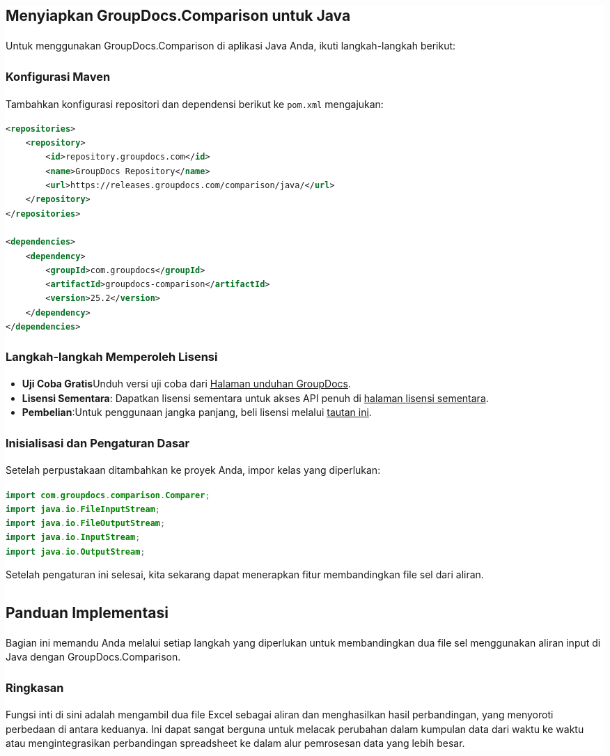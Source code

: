 ## Menyiapkan GroupDocs.Comparison untuk Java
Untuk menggunakan GroupDocs.Comparison di aplikasi Java Anda, ikuti langkah-langkah berikut:

### Konfigurasi Maven
Tambahkan konfigurasi repositori dan dependensi berikut ke `pom.xml` mengajukan:

```xml
<repositories>
    <repository>
        <id>repository.groupdocs.com</id>
        <name>GroupDocs Repository</name>
        <url>https://releases.groupdocs.com/comparison/java/</url>
    </repository>
</repositories>

<dependencies>
    <dependency>
        <groupId>com.groupdocs</groupId>
        <artifactId>groupdocs-comparison</artifactId>
        <version>25.2</version>
    </dependency>
</dependencies>
```

### Langkah-langkah Memperoleh Lisensi
- **Uji Coba Gratis**Unduh versi uji coba dari [Halaman unduhan GroupDocs](https://releases.groupdocs.com/comparison/java/).
- **Lisensi Sementara**: Dapatkan lisensi sementara untuk akses API penuh di [halaman lisensi sementara](https://purchase.groupdocs.com/temporary-license/).
- **Pembelian**:Untuk penggunaan jangka panjang, beli lisensi melalui [tautan ini](https://purchase.groupdocs.com/buy).

### Inisialisasi dan Pengaturan Dasar
Setelah perpustakaan ditambahkan ke proyek Anda, impor kelas yang diperlukan:

```java
import com.groupdocs.comparison.Comparer;
import java.io.FileInputStream;
import java.io.FileOutputStream;
import java.io.InputStream;
import java.io.OutputStream;
```

Setelah pengaturan ini selesai, kita sekarang dapat menerapkan fitur membandingkan file sel dari aliran.

## Panduan Implementasi
Bagian ini memandu Anda melalui setiap langkah yang diperlukan untuk membandingkan dua file sel menggunakan aliran input di Java dengan GroupDocs.Comparison.

### Ringkasan
Fungsi inti di sini adalah mengambil dua file Excel sebagai aliran dan menghasilkan hasil perbandingan, yang menyoroti perbedaan di antara keduanya. Ini dapat sangat berguna untuk melacak perubahan dalam kumpulan data dari waktu ke waktu atau mengintegrasikan perbandingan spreadsheet ke dalam alur pemrosesan data yang lebih besar.

